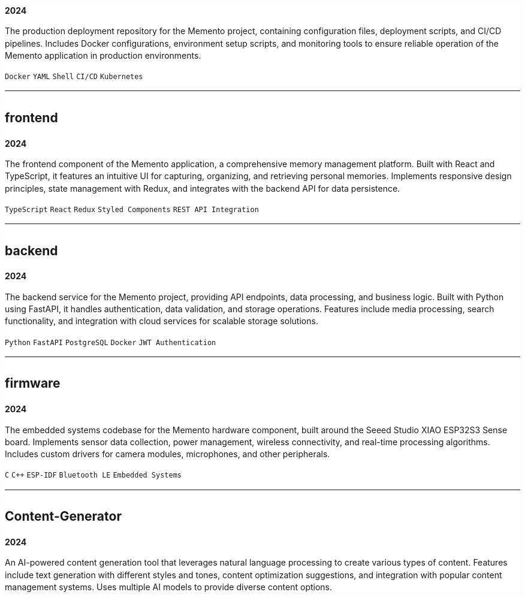 **2024**

The production deployment repository for the Memento project, containing configuration files, deployment scripts, and CI/CD pipelines. Includes Docker configurations, environment setup scripts, and monitoring tools to ensure reliable operation of the Memento application in production environments.

`Docker` `YAML` `Shell` `CI/CD` `Kubernetes`

---

## frontend

**2024**

The frontend component of the Memento application, a comprehensive memory management platform. Built with React and TypeScript, it features an intuitive UI for capturing, organizing, and retrieving personal memories. Implements responsive design principles, state management with Redux, and integrates with the backend API for data persistence.

`TypeScript` `React` `Redux` `Styled Components` `REST API Integration`

---

## backend

**2024**

The backend service for the Memento project, providing API endpoints, data processing, and business logic. Built with Python using FastAPI, it handles authentication, data validation, and storage operations. Features include media processing, search functionality, and integration with cloud services for scalable storage solutions.

`Python` `FastAPI` `PostgreSQL` `Docker` `JWT Authentication`

---

## firmware

**2024**

The embedded systems codebase for the Memento hardware component, built around the Seeed Studio XIAO ESP32S3 Sense board. Implements sensor data collection, power management, wireless connectivity, and real-time processing algorithms. Includes custom drivers for camera modules, microphones, and other peripherals.

`C` `C++` `ESP-IDF` `Bluetooth LE` `Embedded Systems`

---

## Content-Generator

**2024**

An AI-powered content generation tool that leverages natural language processing to create various types of content. Features include text generation with different styles and tones, content optimization suggestions, and integration with popular content management systems. Uses multiple AI models to provide diverse content options.
